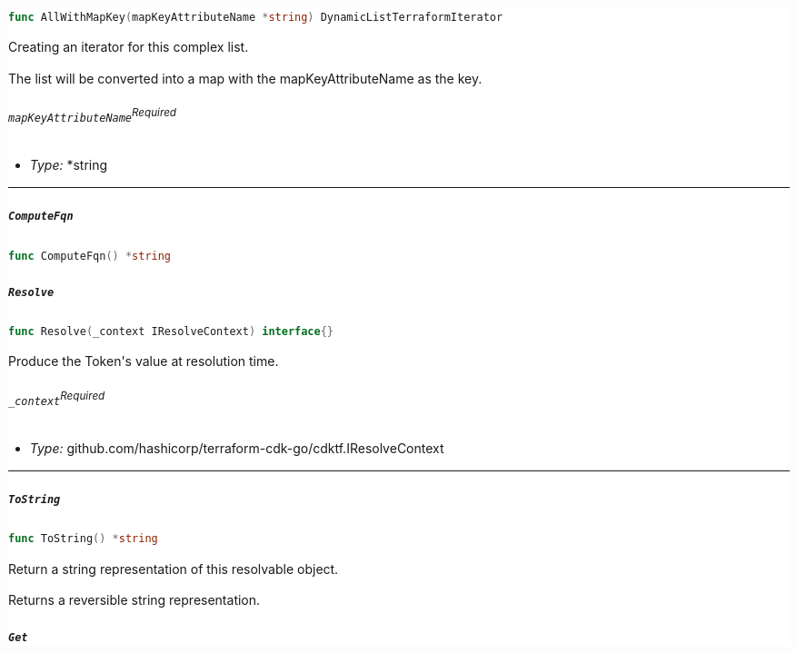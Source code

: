 ```go
func AllWithMapKey(mapKeyAttributeName *string) DynamicListTerraformIterator
```

Creating an iterator for this complex list.

The list will be converted into a map with the mapKeyAttributeName as the key.

###### `mapKeyAttributeName`<sup>Required</sup> <a name="mapKeyAttributeName" id="rhizo-co-terraform-provider-oci.dataOciRedisRedisClusterNodes.DataOciRedisRedisClusterNodesRedisNodeCollectionItemsList.allWithMapKey.parameter.mapKeyAttributeName"></a>

- *Type:* *string

---

##### `ComputeFqn` <a name="ComputeFqn" id="rhizo-co-terraform-provider-oci.dataOciRedisRedisClusterNodes.DataOciRedisRedisClusterNodesRedisNodeCollectionItemsList.computeFqn"></a>

```go
func ComputeFqn() *string
```

##### `Resolve` <a name="Resolve" id="rhizo-co-terraform-provider-oci.dataOciRedisRedisClusterNodes.DataOciRedisRedisClusterNodesRedisNodeCollectionItemsList.resolve"></a>

```go
func Resolve(_context IResolveContext) interface{}
```

Produce the Token's value at resolution time.

###### `_context`<sup>Required</sup> <a name="_context" id="rhizo-co-terraform-provider-oci.dataOciRedisRedisClusterNodes.DataOciRedisRedisClusterNodesRedisNodeCollectionItemsList.resolve.parameter._context"></a>

- *Type:* github.com/hashicorp/terraform-cdk-go/cdktf.IResolveContext

---

##### `ToString` <a name="ToString" id="rhizo-co-terraform-provider-oci.dataOciRedisRedisClusterNodes.DataOciRedisRedisClusterNodesRedisNodeCollectionItemsList.toString"></a>

```go
func ToString() *string
```

Return a string representation of this resolvable object.

Returns a reversible string representation.

##### `Get` <a name="Get" id="rhizo-co-terraform-provider-oci.dataOciRedisRedisClusterNodes.DataOciRedisRedisClusterNodesRedisNodeCollectionItemsList.get"></a>
